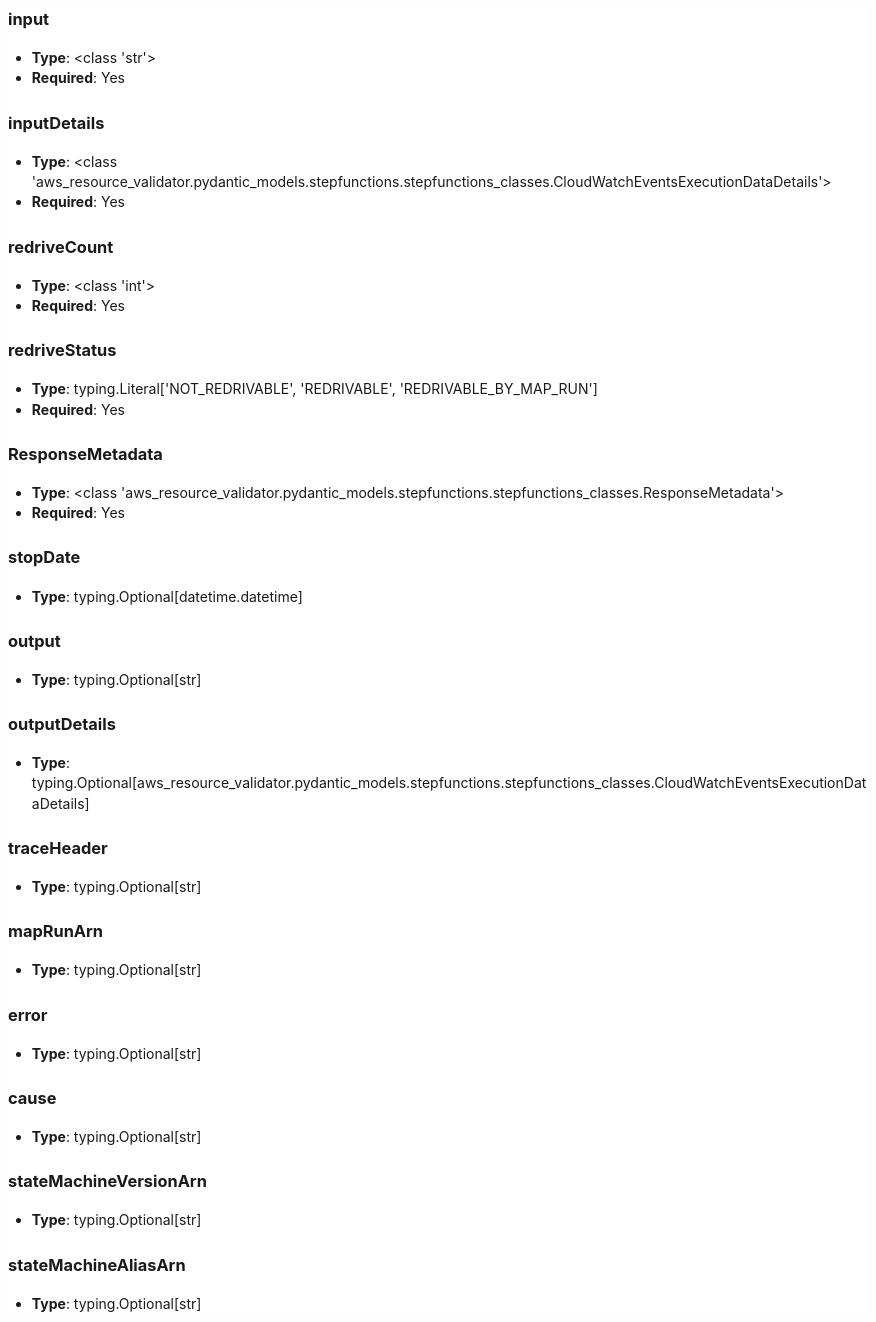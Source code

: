### input
- **Type**: <class 'str'>
- **Required**: Yes

### inputDetails
- **Type**: <class 'aws_resource_validator.pydantic_models.stepfunctions.stepfunctions_classes.CloudWatchEventsExecutionDataDetails'>
- **Required**: Yes

### redriveCount
- **Type**: <class 'int'>
- **Required**: Yes

### redriveStatus
- **Type**: typing.Literal['NOT_REDRIVABLE', 'REDRIVABLE', 'REDRIVABLE_BY_MAP_RUN']
- **Required**: Yes

### ResponseMetadata
- **Type**: <class 'aws_resource_validator.pydantic_models.stepfunctions.stepfunctions_classes.ResponseMetadata'>
- **Required**: Yes

### stopDate
- **Type**: typing.Optional[datetime.datetime]

### output
- **Type**: typing.Optional[str]

### outputDetails
- **Type**: typing.Optional[aws_resource_validator.pydantic_models.stepfunctions.stepfunctions_classes.CloudWatchEventsExecutionDataDetails]

### traceHeader
- **Type**: typing.Optional[str]

### mapRunArn
- **Type**: typing.Optional[str]

### error
- **Type**: typing.Optional[str]

### cause
- **Type**: typing.Optional[str]

### stateMachineVersionArn
- **Type**: typing.Optional[str]

### stateMachineAliasArn
- **Type**: typing.Optional[str]
